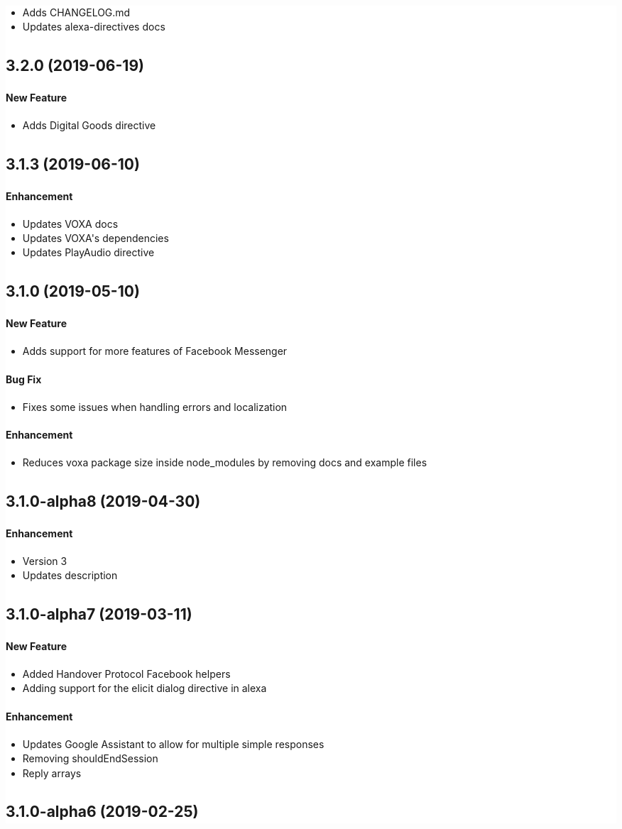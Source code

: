 - Adds CHANGELOG.md
- Updates alexa-directives docs

## 3.2.0 (2019-06-19)

#### New Feature

- Adds Digital Goods directive

## 3.1.3 (2019-06-10)

#### Enhancement

- Updates VOXA docs
- Updates VOXA's dependencies
- Updates PlayAudio directive

## 3.1.0 (2019-05-10)

#### New Feature

- Adds support for more features of Facebook Messenger

#### Bug Fix

- Fixes some issues when handling errors and localization

#### Enhancement

- Reduces voxa package size inside node_modules by removing docs and example files

## 3.1.0-alpha8 (2019-04-30)

#### Enhancement

- Version 3
- Updates description

## 3.1.0-alpha7 (2019-03-11)

#### New Feature

- Added Handover Protocol Facebook helpers
- Adding support for the elicit dialog directive in alexa

#### Enhancement

- Updates Google Assistant to allow for multiple simple responses
- Removing shouldEndSession
- Reply arrays

## 3.1.0-alpha6 (2019-02-25)
